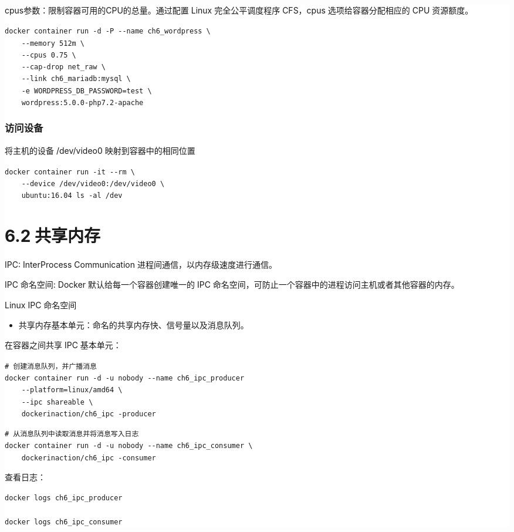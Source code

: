 



cpus参数：限制容器可用的CPU的总量。通过配置 Linux 完全公平调度程序 CFS，cpus 选项给容器分配相应的 CPU 资源额度。
```shell
docker container run -d -P --name ch6_wordpress \
    --memory 512m \
    --cpus 0.75 \
    --cap-drop net_raw \
    --link ch6_mariadb:mysql \
    -e WORDPRESS_DB_PASSWORD=test \
    wordpress:5.0.0-php7.2-apache 
```

### 访问设备


将主机的设备 /dev/video0 映射到容器中的相同位置
```shell
docker container run -it --rm \
    --device /dev/video0:/dev/video0 \
    ubuntu:16.04 ls -al /dev
```


# 6.2 共享内存

IPC:  InterProcess Communication 进程间通信，以内存级速度进行通信。

IPC 命名空间: Docker 默认给每一个容器创建唯一的 IPC 命名空间，可防止一个容器中的进程访问主机或者其他容器的内存。

Linux IPC 命名空间
- 共享内存基本单元：命名的共享内存快、信号量以及消息队列。


在容器之间共享 IPC 基本单元：
```shell
# 创建消息队列，并广播消息
docker container run -d -u nobody --name ch6_ipc_producer 
    --platform=linux/amd64 \
    --ipc shareable \
    dockerinaction/ch6_ipc -producer
```


```shell
# 从消息队列中读取消息并将消息写入日志
docker container run -d -u nobody --name ch6_ipc_consumer \
    dockerinaction/ch6_ipc -consumer
```

查看日志：
```shell
docker logs ch6_ipc_producer

docker logs ch6_ipc_consumer
```
